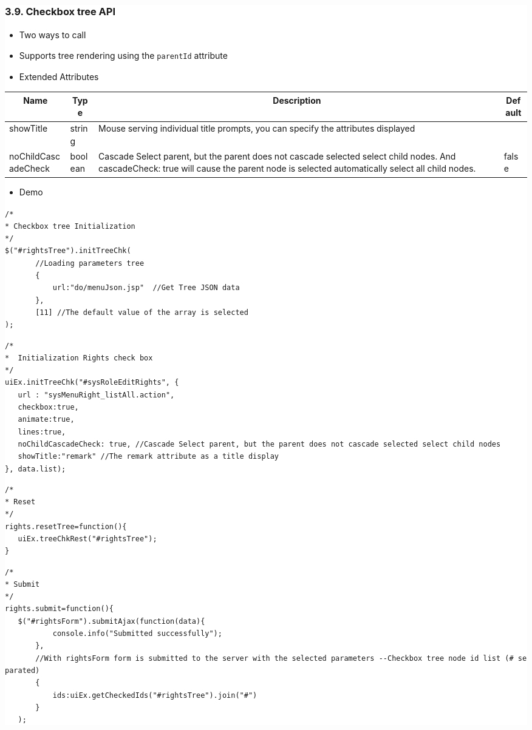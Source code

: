 
### 3.9. Checkbox tree API

- Two ways to call

- Supports tree rendering using the `parentId` attribute

- Extended Attributes

 | Name |	Type |	Description |	Default |
| ----------- | ------------ | ----------- | ----------- |
|showTitle |	string |	Mouse serving individual title prompts, you can specify the attributes displayed |	 &nbsp; |
|noChildCascadeCheck |	boolean |	Cascade Select parent, but the parent does not cascade selected select child nodes. And cascadeCheck: true will cause the parent node is selected automatically select all child nodes. | 	false |

- Demo
 
 ```JS
 /*
 * Checkbox tree Initialization
 */
 $("#rightsTree").initTreeChk(
        //Loading parameters tree
        {
            url:"do/menuJson.jsp"  //Get Tree JSON data
        },
        [11] //The default value of the array is selected
 );
 ```

 ```JS
 /*
 *  Initialization Rights check box
 */
 uiEx.initTreeChk("#sysRoleEditRights", {
    url : "sysMenuRight_listAll.action",
    checkbox:true,
    animate:true,
    lines:true,
    noChildCascadeCheck: true, //Cascade Select parent, but the parent does not cascade selected select child nodes
    showTitle:"remark" //The remark attribute as a title display
 }, data.list);
 ```

 ```JS
 /*
 * Reset
 */
 rights.resetTree=function(){
    uiEx.treeChkRest("#rightsTree");
 }
 ```

 ```JS
 /*
 * Submit
 */
 rights.submit=function(){
    $("#rightsForm").submitAjax(function(data){
            console.info("Submitted successfully");
        },
        //With rightsForm form is submitted to the server with the selected parameters --Checkbox tree node id list (# separated)
        {
            ids:uiEx.getCheckedIds("#rightsTree").join("#")
        }
    );
 ```